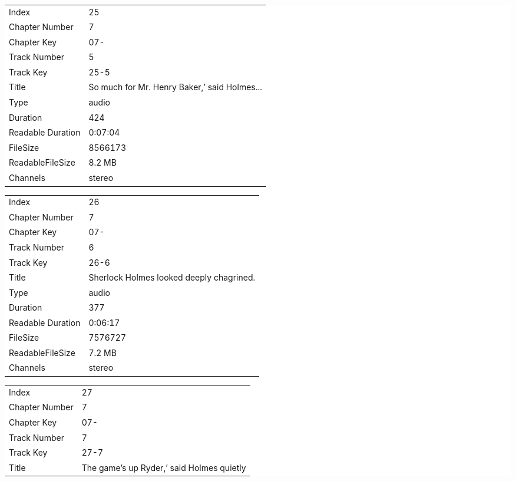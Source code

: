 |  |  |
| - | - |
| Index | 25 |
| Chapter Number | 7 |
| Chapter Key | 07- |
| Track Number | 5 |
| Track Key | 25-5 |
| Title | So much for Mr. Henry Baker,’ said Holmes... |
| Type | audio |
| Duration | 424 |
| Readable Duration | 0:07:04 |
| FileSize | 8566173 |
| ReadableFileSize | 8.2 MB |
| Channels | stereo |

|  |  |
| - | - |
| Index | 26 |
| Chapter Number | 7 |
| Chapter Key | 07- |
| Track Number | 6 |
| Track Key | 26-6 |
| Title | Sherlock Holmes looked deeply chagrined. |
| Type | audio |
| Duration | 377 |
| Readable Duration | 0:06:17 |
| FileSize | 7576727 |
| ReadableFileSize | 7.2 MB |
| Channels | stereo |

|  |  |
| - | - |
| Index | 27 |
| Chapter Number | 7 |
| Chapter Key | 07- |
| Track Number | 7 |
| Track Key | 27-7 |
| Title | The game’s up Ryder,’ said Holmes quietly |